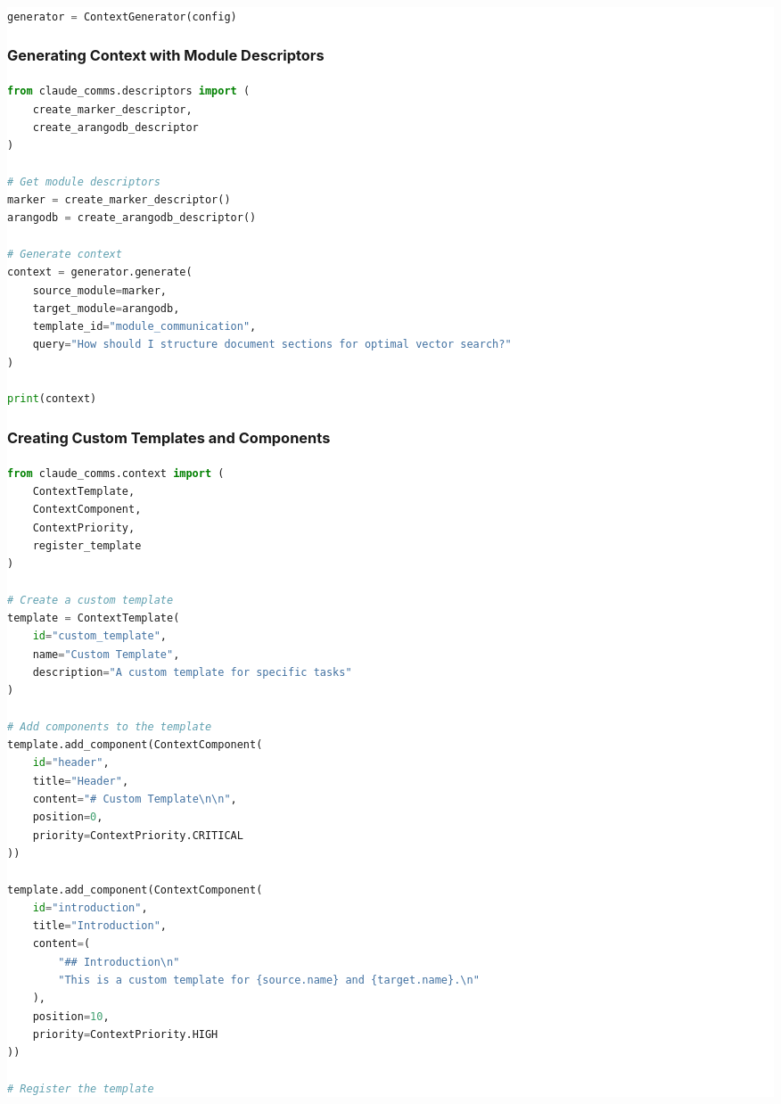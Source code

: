 ```python
generator = ContextGenerator(config)
```

### Generating Context with Module Descriptors

```python
from claude_comms.descriptors import (
    create_marker_descriptor,
    create_arangodb_descriptor
)

# Get module descriptors
marker = create_marker_descriptor()
arangodb = create_arangodb_descriptor()

# Generate context
context = generator.generate(
    source_module=marker,
    target_module=arangodb,
    template_id="module_communication",
    query="How should I structure document sections for optimal vector search?"
)

print(context)
```

### Creating Custom Templates and Components

```python
from claude_comms.context import (
    ContextTemplate,
    ContextComponent,
    ContextPriority,
    register_template
)

# Create a custom template
template = ContextTemplate(
    id="custom_template",
    name="Custom Template",
    description="A custom template for specific tasks"
)

# Add components to the template
template.add_component(ContextComponent(
    id="header",
    title="Header",
    content="# Custom Template\n\n",
    position=0,
    priority=ContextPriority.CRITICAL
))

template.add_component(ContextComponent(
    id="introduction",
    title="Introduction",
    content=(
        "## Introduction\n"
        "This is a custom template for {source.name} and {target.name}.\n"
    ),
    position=10,
    priority=ContextPriority.HIGH
))

# Register the template
```